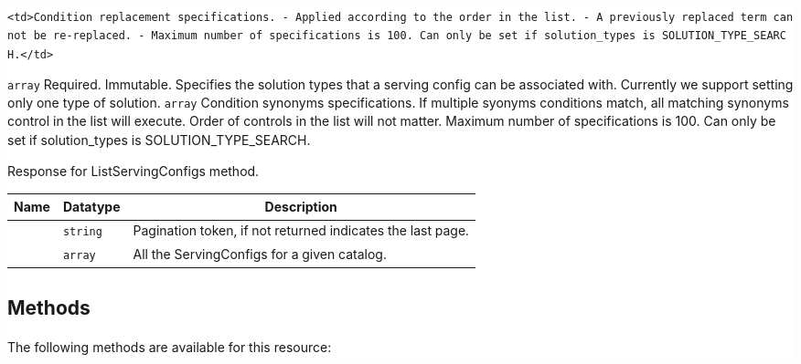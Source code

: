    <td>Condition replacement specifications. - Applied according to the order in the list. - A previously replaced term can not be re-replaced. - Maximum number of specifications is 100. Can only be set if solution_types is SOLUTION_TYPE_SEARCH.</td>
</tr>
<tr>
    <td><CopyableCode code="solutionTypes" /></td>
    <td><code>array</code></td>
    <td>Required. Immutable. Specifies the solution types that a serving config can be associated with. Currently we support setting only one type of solution.</td>
</tr>
<tr>
    <td><CopyableCode code="twowaySynonymsControlIds" /></td>
    <td><code>array</code></td>
    <td>Condition synonyms specifications. If multiple syonyms conditions match, all matching synonyms control in the list will execute. Order of controls in the list will not matter. Maximum number of specifications is 100. Can only be set if solution_types is SOLUTION_TYPE_SEARCH.</td>
</tr>
</tbody>
</table>
</TabItem>
<TabItem value="projects_locations_catalogs_serving_configs_list">

Response for ListServingConfigs method.

<table>
<thead>
    <tr>
    <th>Name</th>
    <th>Datatype</th>
    <th>Description</th>
    </tr>
</thead>
<tbody>
<tr>
    <td><CopyableCode code="nextPageToken" /></td>
    <td><code>string</code></td>
    <td>Pagination token, if not returned indicates the last page.</td>
</tr>
<tr>
    <td><CopyableCode code="servingConfigs" /></td>
    <td><code>array</code></td>
    <td>All the ServingConfigs for a given catalog.</td>
</tr>
</tbody>
</table>
</TabItem>
</Tabs>

## Methods

The following methods are available for this resource:
